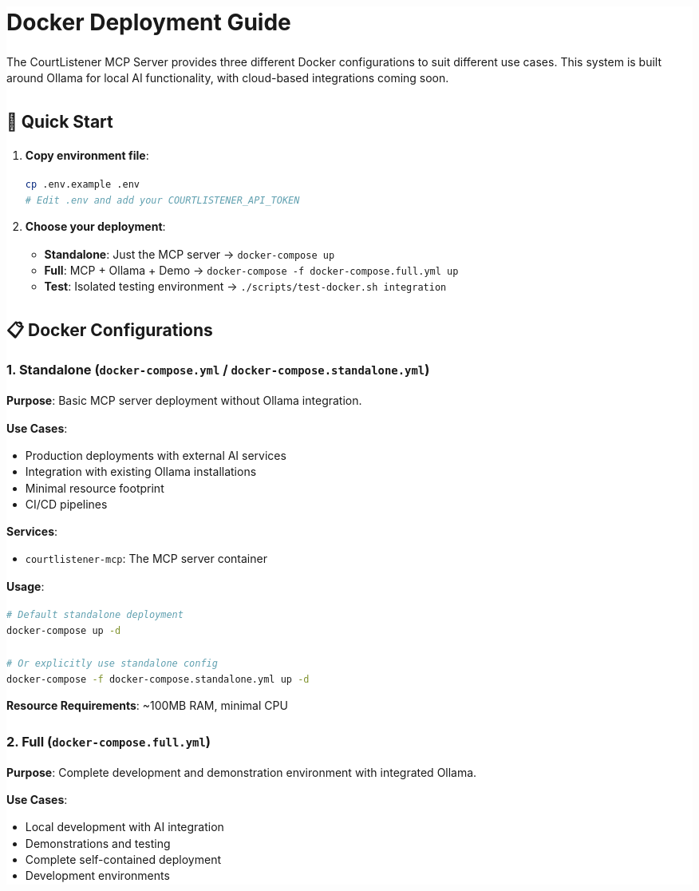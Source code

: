 # Docker Deployment Guide

The CourtListener MCP Server provides three different Docker configurations to suit different use cases. This system is built around Ollama for local AI functionality, with cloud-based integrations coming soon.

## 🚀 Quick Start

1. **Copy environment file**:
   ```bash
   cp .env.example .env
   # Edit .env and add your COURTLISTENER_API_TOKEN
   ```

2. **Choose your deployment**:
   - **Standalone**: Just the MCP server → `docker-compose up`
   - **Full**: MCP + Ollama + Demo → `docker-compose -f docker-compose.full.yml up`
   - **Test**: Isolated testing environment → `./scripts/test-docker.sh integration`

## 📋 Docker Configurations

### 1. Standalone (`docker-compose.yml` / `docker-compose.standalone.yml`)

**Purpose**: Basic MCP server deployment without Ollama integration.

**Use Cases**:
- Production deployments with external AI services
- Integration with existing Ollama installations
- Minimal resource footprint
- CI/CD pipelines

**Services**:
- `courtlistener-mcp`: The MCP server container

**Usage**:
```bash
# Default standalone deployment
docker-compose up -d

# Or explicitly use standalone config
docker-compose -f docker-compose.standalone.yml up -d
```

**Resource Requirements**: ~100MB RAM, minimal CPU

### 2. Full (`docker-compose.full.yml`)

**Purpose**: Complete development and demonstration environment with integrated Ollama.

**Use Cases**:
- Local development with AI integration
- Demonstrations and testing
- Complete self-contained deployment
- Development environments
